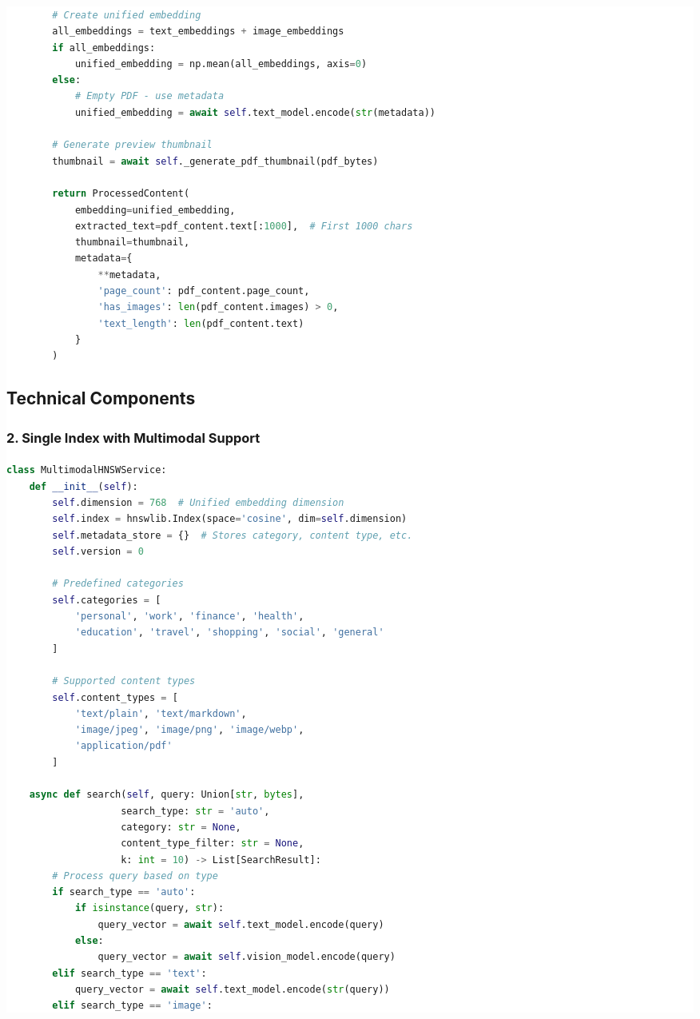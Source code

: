 ```python
        # Create unified embedding
        all_embeddings = text_embeddings + image_embeddings
        if all_embeddings:
            unified_embedding = np.mean(all_embeddings, axis=0)
        else:
            # Empty PDF - use metadata
            unified_embedding = await self.text_model.encode(str(metadata))
        
        # Generate preview thumbnail
        thumbnail = await self._generate_pdf_thumbnail(pdf_bytes)
        
        return ProcessedContent(
            embedding=unified_embedding,
            extracted_text=pdf_content.text[:1000],  # First 1000 chars
            thumbnail=thumbnail,
            metadata={
                **metadata,
                'page_count': pdf_content.page_count,
                'has_images': len(pdf_content.images) > 0,
                'text_length': len(pdf_content.text)
            }
        )
```

## Technical Components

### 2. Single Index with Multimodal Support
```python
class MultimodalHNSWService:
    def __init__(self):
        self.dimension = 768  # Unified embedding dimension
        self.index = hnswlib.Index(space='cosine', dim=self.dimension)
        self.metadata_store = {}  # Stores category, content type, etc.
        self.version = 0
        
        # Predefined categories
        self.categories = [
            'personal', 'work', 'finance', 'health', 
            'education', 'travel', 'shopping', 'social', 'general'
        ]
        
        # Supported content types
        self.content_types = [
            'text/plain', 'text/markdown',
            'image/jpeg', 'image/png', 'image/webp',
            'application/pdf'
        ]
    
    async def search(self, query: Union[str, bytes], 
                    search_type: str = 'auto',
                    category: str = None,
                    content_type_filter: str = None,
                    k: int = 10) -> List[SearchResult]:
        # Process query based on type
        if search_type == 'auto':
            if isinstance(query, str):
                query_vector = await self.text_model.encode(query)
            else:
                query_vector = await self.vision_model.encode(query)
        elif search_type == 'text':
            query_vector = await self.text_model.encode(str(query))
        elif search_type == 'image':
```